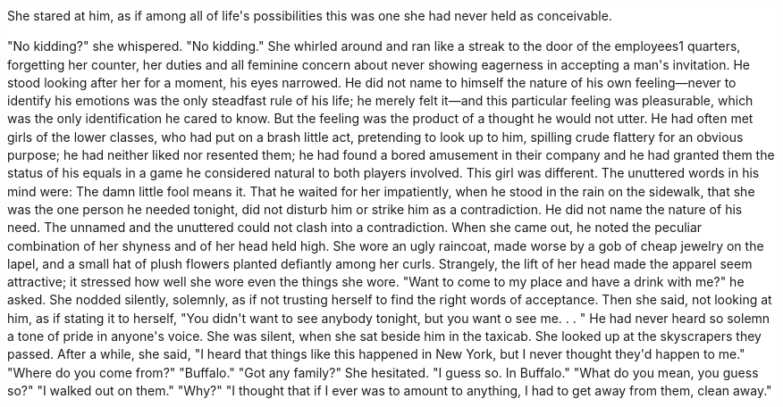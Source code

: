 She stared at him, as if among all of life's possibilities this was one she had never held as conceivable.



"No kidding?" she whispered.
"No kidding."
She whirled around and ran like a streak to the door of the employees1 quarters, forgetting her counter,
her duties and all feminine concern about never showing eagerness in accepting a man's invitation.
He stood looking after her for a moment, his eyes narrowed. He did not name to himself the nature of his
own feeling—never to identify his emotions was the only steadfast rule of his life; he merely felt it—and
this particular feeling was pleasurable, which was the only identification he cared to know. But the feeling
was the product of a thought he would not utter. He had often met girls of the lower classes, who had put
on a brash little act, pretending to look up to him, spilling crude flattery for an obvious purpose; he had
neither liked nor resented them; he had found a bored amusement in their company and he had granted
them the status of his equals in a game he considered natural to both players involved. This girl was
different. The unuttered words in his mind were: The damn little fool means it.
That he waited for her impatiently, when he stood in the rain on the sidewalk, that she was the one
person he needed tonight, did not disturb him or strike him as a contradiction. He did not name the nature
of his need. The unnamed and the unuttered could not clash into a contradiction.
When she came out, he noted the peculiar combination of her shyness and of her head held high. She
wore an ugly raincoat, made worse by a gob of cheap jewelry on the lapel, and a small hat of plush
flowers planted defiantly among her curls. Strangely, the lift of her head made the apparel seem attractive;
it stressed how well she wore even the things she wore.
"Want to come to my place and have a drink with me?" he asked.
She nodded silently, solemnly, as if not trusting herself to find the right words of acceptance. Then she
said, not looking at him, as if stating it to herself, "You didn't want to see anybody tonight, but you want o
see me. . . " He had never heard so solemn a tone of pride in anyone's voice.
She was silent, when she sat beside him in the taxicab. She looked up at the skyscrapers they passed.
After a while, she said, "I heard that things like this happened in New York, but I never thought they'd
happen to me."
"Where do you come from?"
"Buffalo."
"Got any family?"
She hesitated. "I guess so. In Buffalo."
"What do you mean, you guess so?"
"I walked out on them."
"Why?"
"I thought that if I ever was to amount to anything, I had to get away from them, clean away."
